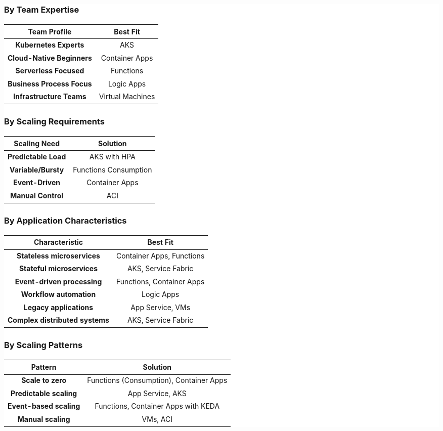 ### **By Team Expertise**

| Team Profile | Best Fit |
|:------------:|:--------:|
|**Kubernetes Experts**|AKS|
|**Cloud-Native Beginners**|Container Apps|
|**Serverless Focused**|Functions|
|**Business Process Focus**|Logic Apps|
|**Infrastructure Teams**|Virtual Machines|

### **By Scaling Requirements**

| Scaling Need | Solution |
|:------------:|:--------:|
|**Predictable Load**|AKS with HPA|
|**Variable/Bursty**|Functions Consumption|
|**Event-Driven**|Container Apps|
|**Manual Control**|ACI|

### **By Application Characteristics**

| Characteristic | Best Fit |
|:--------------:|:--------:|
|**Stateless microservices**|Container Apps, Functions|
|**Stateful microservices**|AKS, Service Fabric|
|**Event-driven processing**|Functions, Container Apps|
|**Workflow automation**|Logic Apps|
|**Legacy applications**|App Service, VMs|
|**Complex distributed systems**|AKS, Service Fabric|

### **By Scaling Patterns**

| Pattern | Solution |
|:-------:|:--------:|
|**Scale to zero**|Functions (Consumption), Container Apps|
|**Predictable scaling**|App Service, AKS|
|**Event-based scaling**|Functions, Container Apps with KEDA|
|**Manual scaling**|VMs, ACI|
